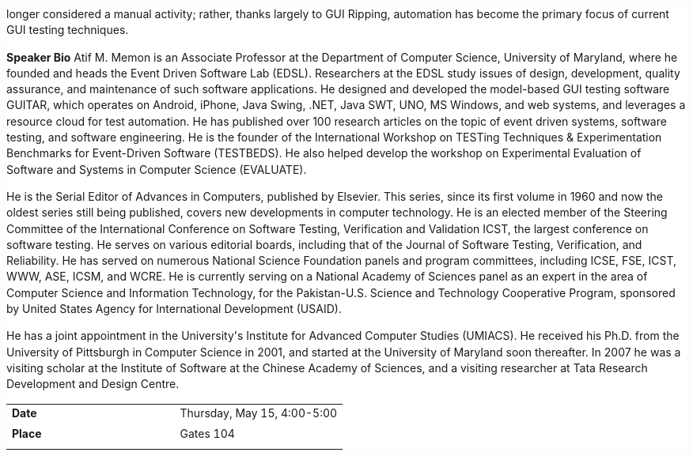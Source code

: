 longer considered a manual activity; rather, thanks largely to GUI
Ripping, automation has become the primary focus of current GUI testing
techniques.</td>
</tr>
<tr>
<td style="width: 5%; vertical-align: top"><span
style="font-weight: bold;">Speaker Bio</span></td>
<td style="vertical-align: top">Atif M. Memon is an Associate Professor
at the Department of Computer Science, University of Maryland, where he
founded and heads the Event Driven Software Lab (EDSL). Researchers at
the EDSL study issues of design, development, quality assurance, and
maintenance of such software applications. He designed and developed the
model-based GUI testing software GUITAR, which operates on Android,
iPhone, Java Swing, .NET, Java SWT, UNO, MS Windows, and web systems,
and leverages a resource cloud for test automation. He has published
over 100 research articles on the topic of event driven systems,
software testing, and software engineering. He is the founder of the
International Workshop on TESTing Techniques &amp; Experimentation
Benchmarks for Event-Driven Software (TESTBEDS). He also helped develop
the workshop on Experimental Evaluation of Software and Systems in
Computer Science (EVALUATE).
<p>He is the Serial Editor of Advances in Computers, published by
Elsevier. This series, since its first volume in 1960 and now the oldest
series still being published, covers new developments in computer
technology. He is an elected member of the Steering Committee of the
International Conference on Software Testing, Verification and
Validation ICST, the largest conference on software testing. He serves
on various editorial boards, including that of the Journal of Software
Testing, Verification, and Reliability. He has served on numerous
National Science Foundation panels and program committees, including
ICSE, FSE, ICST, WWW, ASE, ICSM, and WCRE. He is currently serving on a
National Academy of Sciences panel as an expert in the area of Computer
Science and Information Technology, for the Pakistan-U.S. Science and
Technology Cooperative Program, sponsored by United States Agency for
International Development (USAID).</p>
<p>He has a joint appointment in the University's Institute for Advanced
Computer Studies (UMIACS). He received his Ph.D. from the University of
Pittsburgh in Computer Science in 2001, and started at the University of
Maryland soon thereafter. In 2007 he was a visiting scholar at the
Institute of Software at the Chinese Academy of Sciences, and a visiting
researcher at Tata Research Development and Design Centre.</p></td>
</tr>
</tbody>
</table>

<table style="width: 100%; text-align: left;" data-border="1"
data-cellpadding="2" data-cellspacing="2">
<colgroup>
<col style="width: 50%" />
<col style="width: 50%" />
</colgroup>
<tbody>
<tr>
<td style="width: 5%; vertical-align: top"><span
style="font-weight: bold;">Date</span></td>
<td style="vertical-align: top">Thursday, May 15, 4:00-5:00</td>
</tr>
<tr>
<td style="width: 5%; vertical-align: top"><span
style="font-weight: bold;">Place</span></td>
<td style="vertical-align: top">Gates 104</td>
</tr>
<tr>
<td style="width: 5%; vertical-align: top"><span